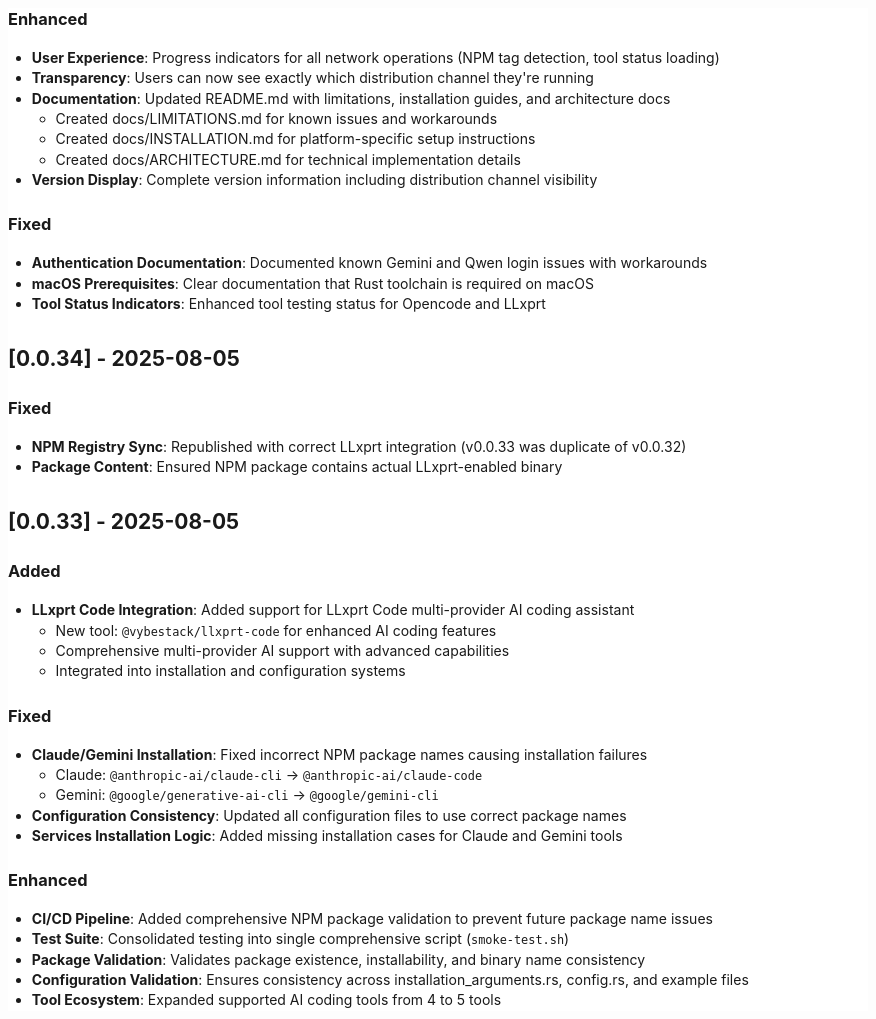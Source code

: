 ### Enhanced

- **User Experience**: Progress indicators for all network operations (NPM tag detection, tool status loading)
- **Transparency**: Users can now see exactly which distribution channel they're running
- **Documentation**: Updated README.md with limitations, installation guides, and architecture docs
  - Created docs/LIMITATIONS.md for known issues and workarounds
  - Created docs/INSTALLATION.md for platform-specific setup instructions
  - Created docs/ARCHITECTURE.md for technical implementation details
- **Version Display**: Complete version information including distribution channel visibility

### Fixed

- **Authentication Documentation**: Documented known Gemini and Qwen login issues with workarounds
- **macOS Prerequisites**: Clear documentation that Rust toolchain is required on macOS
- **Tool Status Indicators**: Enhanced tool testing status for Opencode and LLxprt

## [0.0.34] - 2025-08-05

### Fixed

- **NPM Registry Sync**: Republished with correct LLxprt integration (v0.0.33 was duplicate of v0.0.32)
- **Package Content**: Ensured NPM package contains actual LLxprt-enabled binary

## [0.0.33] - 2025-08-05

### Added

- **LLxprt Code Integration**: Added support for LLxprt Code multi-provider AI coding assistant
  - New tool: `@vybestack/llxprt-code` for enhanced AI coding features
  - Comprehensive multi-provider AI support with advanced capabilities
  - Integrated into installation and configuration systems

### Fixed

- **Claude/Gemini Installation**: Fixed incorrect NPM package names causing installation failures
  - Claude: `@anthropic-ai/claude-cli` → `@anthropic-ai/claude-code`
  - Gemini: `@google/generative-ai-cli` → `@google/gemini-cli`
- **Configuration Consistency**: Updated all configuration files to use correct package names
- **Services Installation Logic**: Added missing installation cases for Claude and Gemini tools

### Enhanced

- **CI/CD Pipeline**: Added comprehensive NPM package validation to prevent future package name issues
- **Test Suite**: Consolidated testing into single comprehensive script (`smoke-test.sh`)
- **Package Validation**: Validates package existence, installability, and binary name consistency
- **Configuration Validation**: Ensures consistency across installation_arguments.rs, config.rs, and example files
- **Tool Ecosystem**: Expanded supported AI coding tools from 4 to 5 tools
